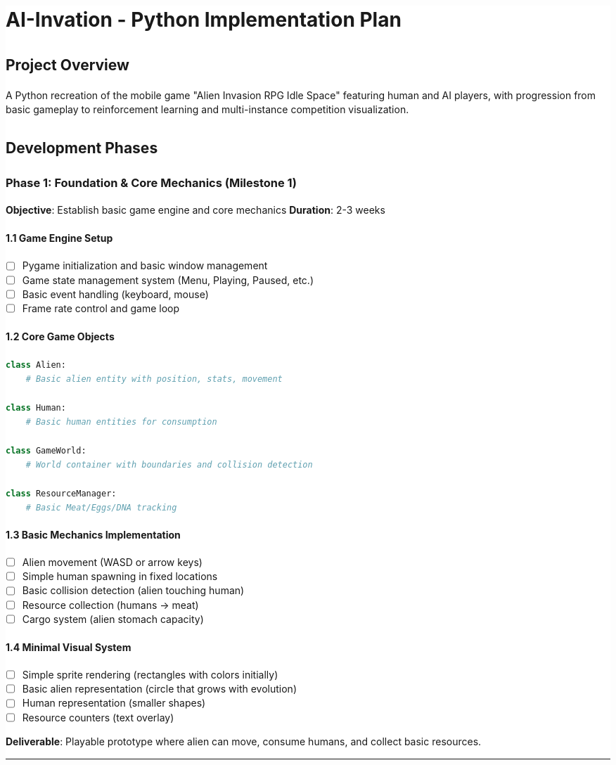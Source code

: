 # AI-Invation - Python Implementation Plan

## Project Overview
A Python recreation of the mobile game "Alien Invasion RPG Idle Space" featuring human and AI players, with progression from basic gameplay to reinforcement learning and multi-instance competition visualization.

## Development Phases

### Phase 1: Foundation & Core Mechanics (Milestone 1)
**Objective**: Establish basic game engine and core mechanics
**Duration**: 2-3 weeks

#### 1.1 Game Engine Setup
- [ ] Pygame initialization and basic window management
- [ ] Game state management system (Menu, Playing, Paused, etc.)
- [ ] Basic event handling (keyboard, mouse)
- [ ] Frame rate control and game loop

#### 1.2 Core Game Objects
```python
class Alien:
    # Basic alien entity with position, stats, movement
    
class Human:
    # Basic human entities for consumption
    
class GameWorld:
    # World container with boundaries and collision detection
    
class ResourceManager:
    # Basic Meat/Eggs/DNA tracking
```

#### 1.3 Basic Mechanics Implementation
- [ ] Alien movement (WASD or arrow keys)
- [ ] Simple human spawning in fixed locations
- [ ] Basic collision detection (alien touching human)
- [ ] Resource collection (humans → meat)
- [ ] Cargo system (alien stomach capacity)

#### 1.4 Minimal Visual System
- [ ] Simple sprite rendering (rectangles with colors initially)
- [ ] Basic alien representation (circle that grows with evolution)
- [ ] Human representation (smaller shapes)
- [ ] Resource counters (text overlay)

**Deliverable**: Playable prototype where alien can move, consume humans, and collect basic resources.

---